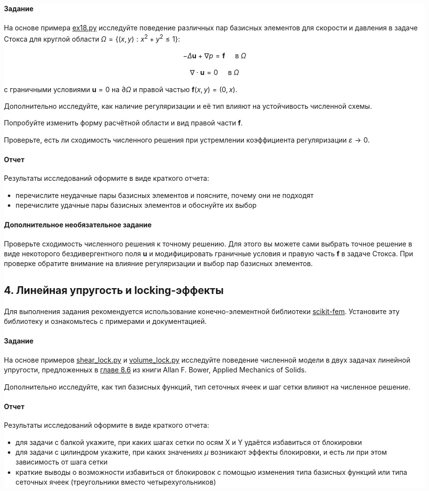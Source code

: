 #### Задание
На основе примера [ex18.py](https://github.com/kinnala/scikit-fem/blob/master/docs/examples/ex18.py) исследуйте поведение различных пар базисных элементов для скорости и давления в задаче Стокса для круглой области $`\Omega = \{(x,y): x^2 + y^2 \le 1\}`$:
```math
- \Delta \mathbf{u} + \nabla p = \mathbf{f} \quad \text{ в } \Omega
```
```math
\nabla \cdot \mathbf{u} = 0 \quad \text{ в } \Omega
```
с граничными условиями $`\mathbf{u} = 0`$ на $`\partial\Omega`$ и правой частью $`\mathbf{f}(x,y) = (0, x)`$.

Дополнительно исследуйте, как наличие регуляризации и её тип влияют на устойчивость численной схемы.

Попробуйте изменить форму расчётной области и вид правой части $`\mathbf{f}`$.

Проверьте, есть ли сходимость численного решения при устремлении коэффициента регуляризации $`\varepsilon \to 0`$.

#### Отчет
Результаты исследований оформите в виде краткого отчета:
- перечислите неудачные пары базисных элементов и поясните, почему они не подходят
- перечислите удачные пары базисных элементов и обоснуйте их выбор

#### Дополнительное необязательное задание
Проверьте сходимость численного решения к точному решению. Для этого вы можете сами выбрать точное решение в виде некоторого бездивергентного поля $`\mathbf{u}`$ и модифицировать граничные условия и правую часть $`\mathbf{f}`$ в задаче Стокса. При проверке обратите внимание на влияние регуляризации и выбор пар базисных элементов.

## 4. Линейная упругость и locking-эффекты
Для выполнения задания рекомендуется использование конечно-элементной библиотеки [scikit-fem](https://github.com/kinnala/scikit-fem). Установите эту библиотеку и ознакомьтесь с примерами и документацией.

#### Задание
На основе примеров [shear_lock.py](code/shear_lock.py) и [volume_lock.py](code/volume_lock.py) исследуйте поведение численной модели в двух задачах линейной упругости, предложенных в [главе 8.6](https://solidmechanics.org/Text/Chapter8_6/Chapter8_6.php) из книги Allan F. Bower, Applied Mechanics of Solids.

Дополнительно исследуйте, как тип базисных функций, тип сеточных ячеек и шаг сетки влияют на численное решение.

#### Отчет
Результаты исследований оформите в виде краткого отчета:
- для задачи с балкой укажите, при каких шагах сетки по осям X и Y удаётся избавиться от блокировки
- для задачи с цилиндром укажите, при каких значениях $`\mu`$ возникают эффекты блокировки, и есть ли при этом зависимость от шага сетки
- краткие выводы о возможности избавиться от блокировок с помощью изменения типа базисных функций или типа сеточных ячеек (треугольники вместо четырехугольников)
